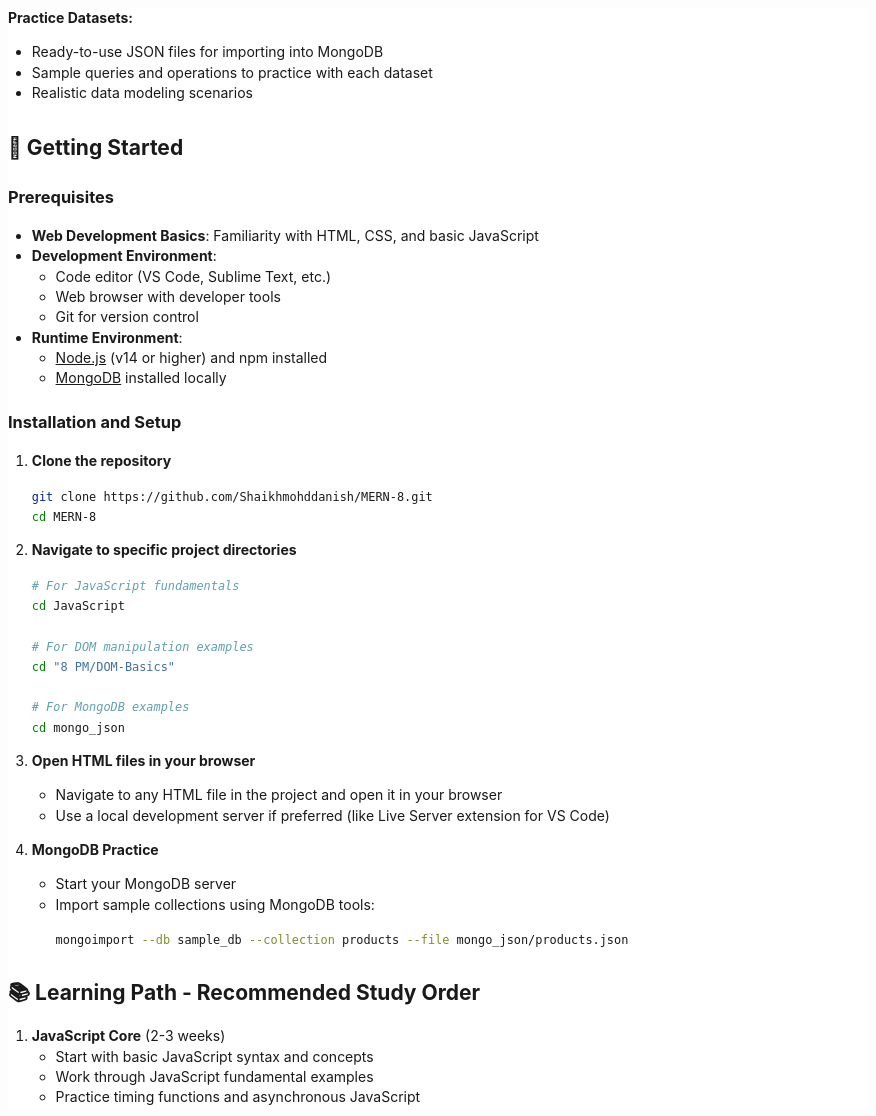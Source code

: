 **Practice Datasets:**
- Ready-to-use JSON files for importing into MongoDB
- Sample queries and operations to practice with each dataset
- Realistic data modeling scenarios

## 🚀 Getting Started

### Prerequisites
- **Web Development Basics**: Familiarity with HTML, CSS, and basic JavaScript
- **Development Environment**:
  - Code editor (VS Code, Sublime Text, etc.)
  - Web browser with developer tools
  - Git for version control
- **Runtime Environment**:
  - [Node.js](https://nodejs.org/) (v14 or higher) and npm installed
  - [MongoDB](https://www.mongodb.com/try/download/community) installed locally

### Installation and Setup

1. **Clone the repository**
   ```bash
   git clone https://github.com/Shaikhmohddanish/MERN-8.git
   cd MERN-8
   ```

2. **Navigate to specific project directories**
   ```bash
   # For JavaScript fundamentals
   cd JavaScript
   
   # For DOM manipulation examples
   cd "8 PM/DOM-Basics"
   
   # For MongoDB examples
   cd mongo_json
   ```

3. **Open HTML files in your browser**
   - Navigate to any HTML file in the project and open it in your browser
   - Use a local development server if preferred (like Live Server extension for VS Code)

4. **MongoDB Practice**
   - Start your MongoDB server
   - Import sample collections using MongoDB tools:
     ```bash
     mongoimport --db sample_db --collection products --file mongo_json/products.json
     ```

## 📚 Learning Path - Recommended Study Order

1. **JavaScript Core** (2-3 weeks)
   - Start with basic JavaScript syntax and concepts
   - Work through JavaScript fundamental examples
   - Practice timing functions and asynchronous JavaScript
